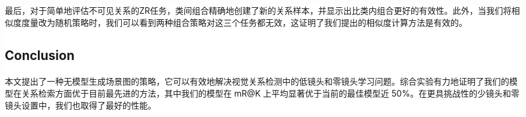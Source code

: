 最后，对于简单地评估不可见关系的ZR任务，类间组合精确地创建了新的关系样本，并显示出比类内组合更好的有效性。此外，当我们将相似度度量改为随机策略时，我们可以看到两种组合策略对这三个任务都无效，这证明了我们提出的相似度计算方法是有效的。

## Conclusion

本文提出了一种无模型生成场景图的策略，它可以有效地解决视觉关系检测中的低镜头和零镜头学习问题。综合实验有力地证明了我们的模型在关系检索方面优于目前最先进的方法，其中我们的模型在 mR@K 上平均显著优于当前的最佳模型近 50%。在更具挑战性的少镜头和零镜头设置中，我们也取得了最好的性能。